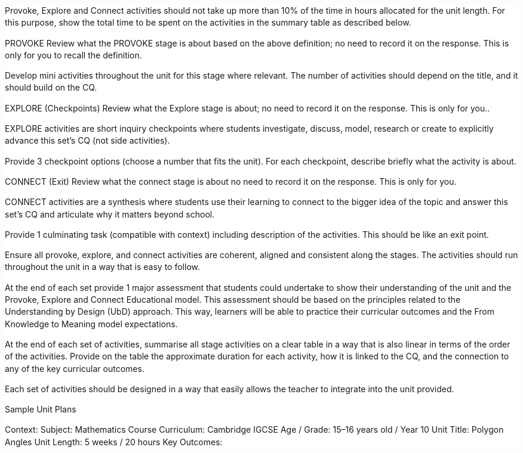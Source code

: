 Provoke, Explore and Connect activities should not take up more than 10% of the time in hours allocated for the unit length. For this purpose, show the total time to be spent on the activities in the summary table as described below.

PROVOKE
Review what the PROVOKE stage is about based on the above definition; no need to record it on the response. This is only for you to recall the definition.

Develop mini activities throughout the unit for this stage where relevant. The number of activities should depend on the title, and it should build on the CQ.

EXPLORE (Checkpoints)
Review what the Explore stage is about; no need to record it on the response. This is only for you..

EXPLORE activities are short inquiry checkpoints where students investigate, discuss, model, research or create to explicitly advance this set’s CQ (not side activities).

Provide 3 checkpoint options (choose a number that fits the unit). For each checkpoint, describe briefly what the activity is about.

CONNECT (Exit)
Review what the connect stage is about no need to record it on the response. This is only for you.

CONNECT activities are a synthesis where students use their learning to connect to the bigger idea of the topic and answer this set’s CQ and articulate why it matters beyond school.

Provide 1 culminating task (compatible with context) including description of the activities. This should be like an exit point.

Ensure all provoke, explore, and connect activities are coherent, aligned and consistent along the stages. The activities should run throughout the unit in a way that is easy to follow.

At the end of each set provide 1 major assessment that students could undertake to show their understanding of the unit and the Provoke, Explore and Connect Educational model. This assessment should be based on the principles related to the Understanding by Design (UbD) approach. This way, learners will be able to practice their curricular outcomes and the From Knowledge to Meaning model expectations.

At the end of each set of activities, summarise all stage activities on a clear table in a way that is also linear in terms of the order of the activities. Provide on the table the approximate duration for each activity, how it is linked to the CQ, and the connection to any of the key curricular outcomes.


Each set of activities should be designed in a way that easily allows the teacher to integrate into the unit provided.

Sample Unit Plans

Context:
Subject: Mathematics
Course Curriculum: Cambridge IGCSE
Age / Grade: 15–16 years old / Year 10
Unit Title: Polygon Angles
Unit Length: 5 weeks / 20 hours
Key Outcomes:
